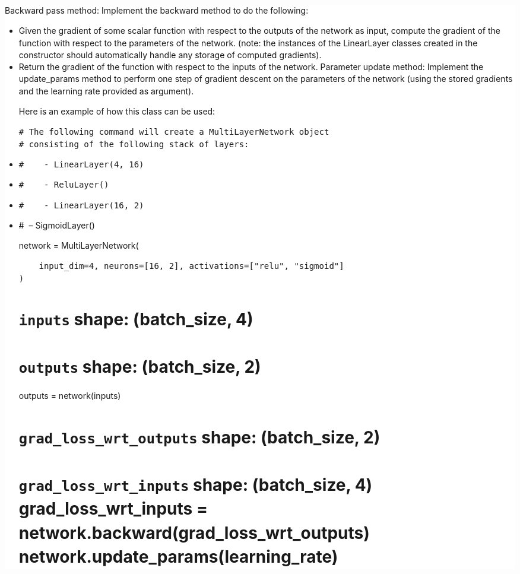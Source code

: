 Backward pass method: Implement the backward method to do the following:

<ul>
<li>Given the gradient of some scalar function with respect to the outputs of the network as input, compute the gradient of the function with respect to the parameters of the network. (note: the instances of the LinearLayer classes created in the constructor should automatically handle any storage of computed gradients).</li>
<li>Return the gradient of the function with respect to the inputs of the network.
Parameter update method: Implement the update_params method to perform one step of gradient descent on the parameters of the network (using the stored gradients and the learning rate provided as argument).

Here is an example of how this class can be used:

<pre># The following command will create a MultiLayerNetwork object
# consisting of the following stack of layers:
</pre>
</li>
</ul>
<ul>
<li>
<pre># &nbsp;  - LinearLayer(4, 16)
</pre>
</li>
<li>
<pre># &nbsp;  - ReluLayer()
</pre>
</li>
<li>
<pre># &nbsp;  - LinearLayer(16, 2)
</pre>
</li>
<li># &nbsp;– SigmoidLayer()

network = MultiLayerNetwork(

<pre>    input_dim=4, neurons=[16, 2], activations=["relu", "sigmoid"]
)
</pre>
# `inputs` shape: (batch_size, 4)

# `outputs` shape: (batch_size, 2)

outputs = network(inputs)

# `grad_loss_wrt_outputs` shape: (batch_size, 2)

# `grad_loss_wrt_inputs` shape: (batch_size, 4) grad_loss_wrt_inputs = network.backward(grad_loss_wrt_outputs) network.update_params(learning_rate)
